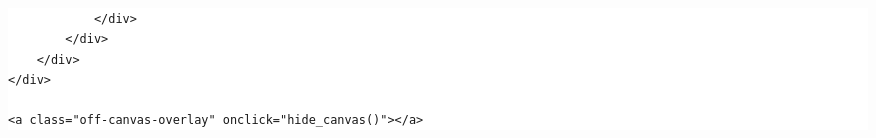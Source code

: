                 </div>
            </div>
        </div>
    </div>

    <a class="off-canvas-overlay" onclick="hide_canvas()"></a>
</div>
<script defer src="https://static.cloudflareinsights.com/beacon.min.js/v64f9daad31f64f81be21cbef6184a5e31634941392597" integrity="sha512-gV/bogrUTVP2N3IzTDKzgP0Js1gg4fbwtYB6ftgLbKQu/V8yH2+lrKCfKHelh4SO3DPzKj4/glTO+tNJGDnb0A==" data-cf-beacon='{"rayId":"6b4355d7eb19645f","version":"2021.11.0","r":1,"token":"1f5d475227ce4f0089a7cff1ab17c0f5","si":100}' crossorigin="anonymous"></script>
</body>

<script async src="https://www.googletagmanager.com/gtag/js?id=G-NPSEEVD756"></script>
<script>
    window.dataLayer = window.dataLayer || [];

    function gtag() {
        dataLayer.push(arguments);
    }

    gtag('js', new Date());
    gtag('config', 'G-NPSEEVD756');
    var path = window.location.pathname
    var cookie = getCookie("lastPath");
    console.log(path)
    if (path.replace("/", "") === "") {
        if (cookie.replace("/", "") !== "") {
            console.log(cookie)
            document.getElementById("tip").innerHTML = "<a href='https://learn.lianglianglee.com/%E4%B8%93%E6%A0%8F/%E6%A1%88%E4%BE%8B%E4%B8%8A%E6%89%8B%20Spring%20Boot%20WebFlux%EF%BC%88%E5%AE%8C%EF%BC%89/&quot;&#32;+&#32;cookie&#32;+&#32;&quot;'>跳转到上次进度</a>"
        }
    } else {
        setCookie("lastPath", path)
    }

    function setCookie(cname, cvalue) {
        var d = new Date();
        d.setTime(d.getTime() + (180 * 24 * 60 * 60 * 1000));
        var expires = "expires=" + d.toGMTString();
        document.cookie = cname + "=" + cvalue + "; " + expires + ";path = /";
    }

    function getCookie(cname) {
        var name = cname + "=";
        var ca = document.cookie.split(';');
        for (var i = 0; i < ca.length; i++) {
            var c = ca[i].trim();
            if (c.indexOf(name) === 0) return c.substring(name.length, c.length);
        }
        return "";
    }
</script>

</html>
